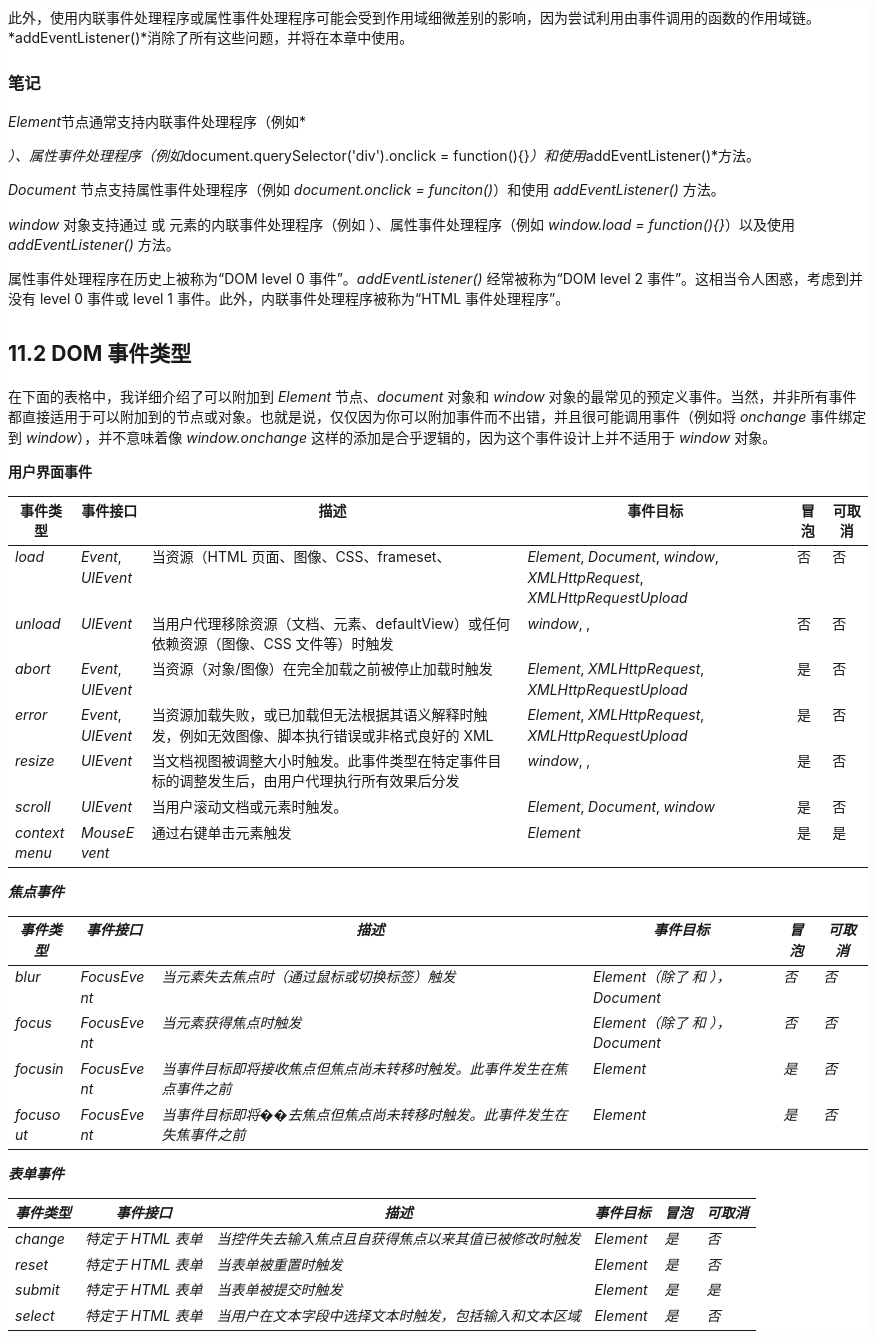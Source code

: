 此外，使用内联事件处理程序或属性事件处理程序可能会受到作用域细微差别的影响，因为尝试利用由事件调用的函数的作用域链。*addEventListener()*消除了所有这些问题，并将在本章中使用。

### 笔记

*Element*节点通常支持内联事件处理程序（例如*<div onclick=""></div>*）、属性事件处理程序（例如*document.querySelector('div').onclick = function(){}*）和使用*addEventListener()*方法。

*Document* 节点支持属性事件处理程序（例如 *document.onclick = funciton()*）和使用 *addEventListener()* 方法。

*window* 对象支持通过 *<body>* 或 *<frameset>* 元素的内联事件处理程序（例如 *<body onload=""></body>*）、属性事件处理程序（例如 *window.load = function(){}*）以及使用 *addEventListener()* 方法。

属性事件处理程序在历史上被称为“DOM level 0 事件”。*addEventListener()* 经常被称为“DOM level 2 事件”。这相当令人困惑，考虑到并没有 level 0 事件或 level 1 事件。此外，内联事件处理程序被称为“HTML 事件处理程序”。

## 11.2 DOM 事件类型

在下面的表格中，我详细介绍了可以附加到 *Element* 节点、*document* 对象和 *window* 对象的最常见的预定义事件。当然，并非所有事件都直接适用于可以附加到的节点或对象。也就是说，仅仅因为你可以附加事件而不出错，并且很可能调用事件（例如将 *onchange* 事件绑定到 *window*），并不意味着像 *window.onchange* 这样的添加是合乎逻辑的，因为这个事件设计上并不适用于 *window* 对象。

**用户界面事件**

| 事件类型 | 事件接口 | 描述 | 事件目标 | 冒泡 | 可取消 |
| --- | --- | --- | --- | --- | --- |
| *load* | *Event*, *UIEvent* | 当资源（HTML 页面、图像、CSS、frameset、*<object>* 或 JS 文件）加载时触发。 | *Element*, *Document*, *window*, *XMLHttpRequest*, *XMLHttpRequestUpload* | 否 | 否 |
| *unload* | *UIEvent* | 当用户代理移除资源（文档、元素、defaultView）或任何依赖资源（图像、CSS 文件等）时触发 | *window*, *<body>*, *<frameset>* | 否 | 否 |
| *abort* | *Event*, *UIEvent* | 当资源（对象/图像）在完全加载之前被停止加载时触发 | *Element*, *XMLHttpRequest*, *XMLHttpRequestUpload* | 是 | 否 |
| *error* | *Event*, *UIEvent* | 当资源加载失败，或已加载但无法根据其语义解释时触发，例如无效图像、脚本执行错误或非格式良好的 XML | *Element*, *XMLHttpRequest*, *XMLHttpRequestUpload* | 是 | 否 |
| *resize* | *UIEvent* | 当文档视图被调整大小时触发。此事件类型在特定事件目标的调整发生后，由用户代理执行所有效果后分发 | *window*, *<body>*, *<frameset>* | 是 | 否 |
| *scroll* | *UIEvent* | 当用户滚动文档或元素时触发。 | *Element*, *Document*, *window* | 是 | 否 |
| *contextmenu* | *MouseEvent* | 通过右键单击元素触发 | *Element* | 是 | 是 |

**焦点事件**

| 事件类型 | 事件接口 | 描述 | 事件目标 | 冒泡 | 可取消 |
| --- | --- | --- | --- | --- | --- |
| *blur* | *FocusEvent* | 当元素失去焦点时（通过鼠标或切换标签）触发 | *Element*（除了 *<body>* 和 *<frameseet>* ），*Document* | 否 | 否 |
| *focus* | *FocusEvent* | 当元素获得焦点时触发 | *Element*（除了 *<body>* 和 *<frameseet>* ），*Document* | 否 | 否 |
| *focusin* | *FocusEvent* | 当事件目标即将接收焦点但焦点尚未转移时触发。此事件发生在焦点事件之前 | *Element* | 是 | 否 |
| *focusout* | *FocusEvent* | 当事件目标即将��去焦点但焦点尚未转移时触发。此事件发生在失焦事件之前 | *Element* | 是 | 否 |

**表单事件**

| 事件类型 | 事件接口 | 描述 | 事件目标 | 冒泡 | 可取消 |
| --- | --- | --- | --- | --- | --- |
| *change* | 特定于 HTML 表单 | 当控件失去输入焦点且自获得焦点以来其值已被修改时触发 | *Element* | 是 | 否 |
| *reset* | 特定于 HTML 表单 | 当表单被重置时触发 | *Element* | 是 | 否 |
| *submit* | 特定于 HTML 表单 | 当表单被提交时触发 | *Element* | 是 | 是 |
| *select* | 特定于 HTML 表单 | 当用户在文本字段中选择文本时触发，包括输入和文本区域 | *Element* | 是 | 否 |
